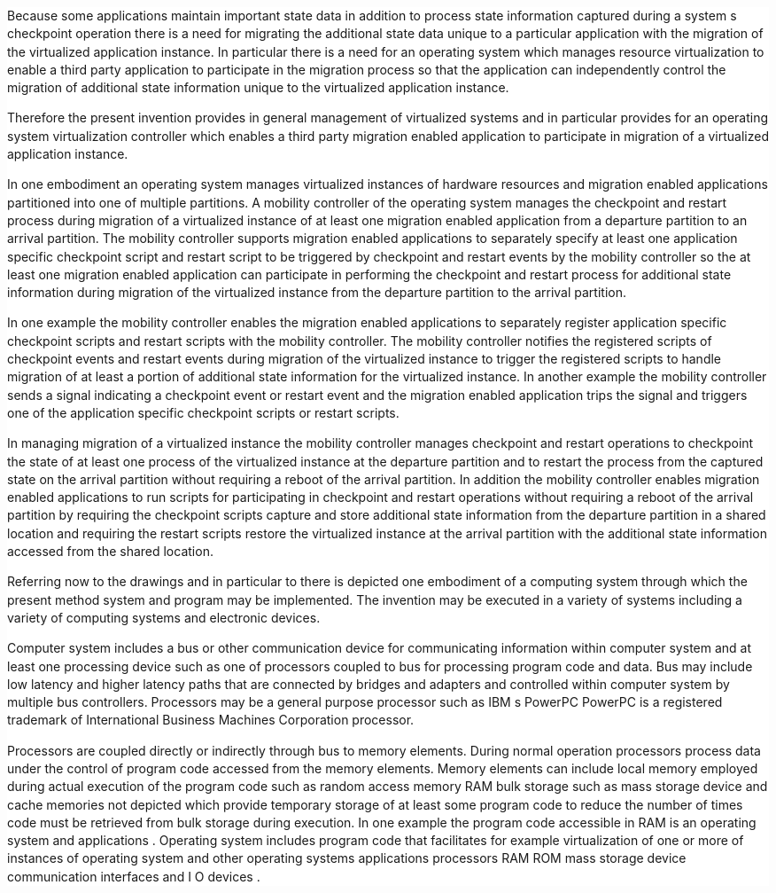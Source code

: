 Because some applications maintain important state data in addition to process state information captured during a system s checkpoint operation there is a need for migrating the additional state data unique to a particular application with the migration of the virtualized application instance. In particular there is a need for an operating system which manages resource virtualization to enable a third party application to participate in the migration process so that the application can independently control the migration of additional state information unique to the virtualized application instance.

Therefore the present invention provides in general management of virtualized systems and in particular provides for an operating system virtualization controller which enables a third party migration enabled application to participate in migration of a virtualized application instance.

In one embodiment an operating system manages virtualized instances of hardware resources and migration enabled applications partitioned into one of multiple partitions. A mobility controller of the operating system manages the checkpoint and restart process during migration of a virtualized instance of at least one migration enabled application from a departure partition to an arrival partition. The mobility controller supports migration enabled applications to separately specify at least one application specific checkpoint script and restart script to be triggered by checkpoint and restart events by the mobility controller so the at least one migration enabled application can participate in performing the checkpoint and restart process for additional state information during migration of the virtualized instance from the departure partition to the arrival partition.

In one example the mobility controller enables the migration enabled applications to separately register application specific checkpoint scripts and restart scripts with the mobility controller. The mobility controller notifies the registered scripts of checkpoint events and restart events during migration of the virtualized instance to trigger the registered scripts to handle migration of at least a portion of additional state information for the virtualized instance. In another example the mobility controller sends a signal indicating a checkpoint event or restart event and the migration enabled application trips the signal and triggers one of the application specific checkpoint scripts or restart scripts.

In managing migration of a virtualized instance the mobility controller manages checkpoint and restart operations to checkpoint the state of at least one process of the virtualized instance at the departure partition and to restart the process from the captured state on the arrival partition without requiring a reboot of the arrival partition. In addition the mobility controller enables migration enabled applications to run scripts for participating in checkpoint and restart operations without requiring a reboot of the arrival partition by requiring the checkpoint scripts capture and store additional state information from the departure partition in a shared location and requiring the restart scripts restore the virtualized instance at the arrival partition with the additional state information accessed from the shared location.

Referring now to the drawings and in particular to there is depicted one embodiment of a computing system through which the present method system and program may be implemented. The invention may be executed in a variety of systems including a variety of computing systems and electronic devices.

Computer system includes a bus or other communication device for communicating information within computer system and at least one processing device such as one of processors coupled to bus for processing program code and data. Bus may include low latency and higher latency paths that are connected by bridges and adapters and controlled within computer system by multiple bus controllers. Processors may be a general purpose processor such as IBM s PowerPC PowerPC is a registered trademark of International Business Machines Corporation processor.

Processors are coupled directly or indirectly through bus to memory elements. During normal operation processors process data under the control of program code accessed from the memory elements. Memory elements can include local memory employed during actual execution of the program code such as random access memory RAM bulk storage such as mass storage device and cache memories not depicted which provide temporary storage of at least some program code to reduce the number of times code must be retrieved from bulk storage during execution. In one example the program code accessible in RAM is an operating system and applications . Operating system includes program code that facilitates for example virtualization of one or more of instances of operating system and other operating systems applications processors RAM ROM mass storage device communication interfaces and I O devices .
